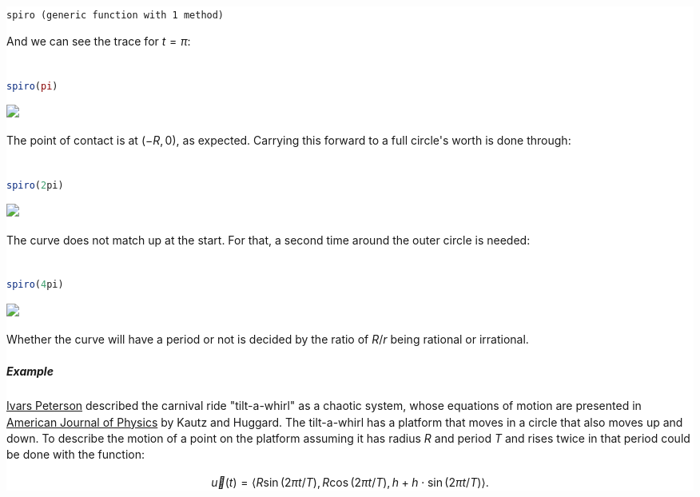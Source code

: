 

````
spiro (generic function with 1 method)
````





And we can see the trace for $t=\pi$:


````julia

spiro(pi)
````


![](/var/folders/k0/94d1r7xd2xlcw_jkgqq4h57w0000gr/T/vector_valued_functions_18_1.png)



The point of contact is at $(-R, 0)$, as expected. Carrying this forward to a full circle's worth is done through:

````julia

spiro(2pi)
````


![](/var/folders/k0/94d1r7xd2xlcw_jkgqq4h57w0000gr/T/vector_valued_functions_19_1.png)



The curve does not match up at the start. For that, a second time around the outer circle is needed:

````julia

spiro(4pi)
````


![](/var/folders/k0/94d1r7xd2xlcw_jkgqq4h57w0000gr/T/vector_valued_functions_20_1.png)



Whether the curve will have a period or not is decided by the ratio of $R/r$ being rational or irrational.


##### Example

[Ivars Peterson](http://www.phschool.com/science/science_news/articles/tilt_a_whirl.html) described the carnival ride "tilt-a-whirl" as a chaotic system, whose equations of motion are presented in [American Journal of Physics](https://doi.org/10.1119/1.17742) by Kautz and Huggard. The tilt-a-whirl has a platform that moves in a circle that also moves up and down. To describe the  motion of a point on the platform assuming it has radius $R$ and period $T$ and rises twice in that period could be done with the function:

$$~
\vec{u}(t) = \langle R \sin(2\pi t/T), R \cos(2\pi t/T), h + h \cdot \sin(2\pi t/ T) \rangle.
~$$

